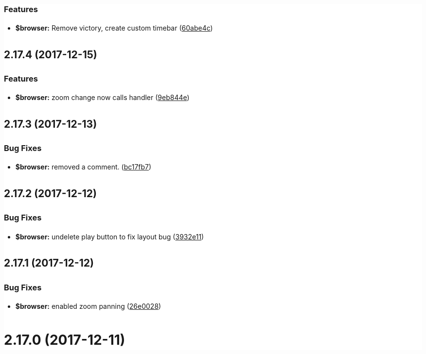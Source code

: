 
### Features

* **$browser:** Remove victory, create custom timebar ([60abe4c](https://github.com/graphistry/graphistry-js/commit/60abe4c))



<a name="2.17.4"></a>
## 2.17.4 (2017-12-15)


### Features

* **$browser:** zoom change now calls handler ([9eb844e](https://github.com/graphistry/graphistry-js/commit/9eb844e))



<a name="2.17.3"></a>
## 2.17.3 (2017-12-13)


### Bug Fixes

* **$browser:** removed a comment. ([bc17fb7](https://github.com/graphistry/graphistry-js/commit/bc17fb7))



<a name="2.17.2"></a>
## 2.17.2 (2017-12-12)


### Bug Fixes

* **$browser:** undelete play button to fix layout bug ([3932e11](https://github.com/graphistry/graphistry-js/commit/3932e11))



<a name="2.17.1"></a>
## 2.17.1 (2017-12-12)


### Bug Fixes

* **$browser:** enabled zoom panning ([26e0028](https://github.com/graphistry/graphistry-js/commit/26e0028))



<a name="2.17.0"></a>
# 2.17.0 (2017-12-11)
